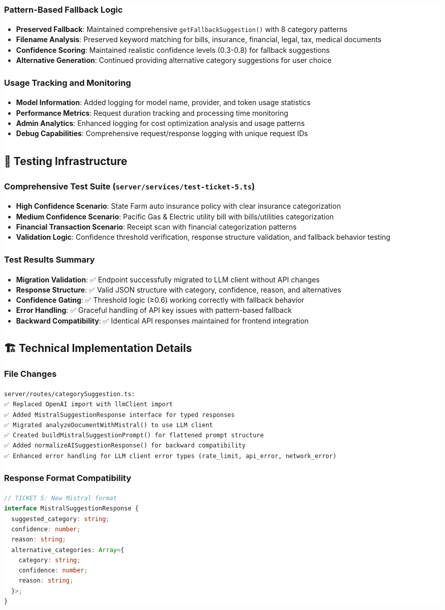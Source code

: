 ### Pattern-Based Fallback Logic
- **Preserved Fallback**: Maintained comprehensive `getFallbackSuggestion()` with 8 category patterns
- **Filename Analysis**: Preserved keyword matching for bills, insurance, financial, legal, tax, medical documents
- **Confidence Scoring**: Maintained realistic confidence levels (0.3-0.8) for fallback suggestions
- **Alternative Generation**: Continued providing alternative category suggestions for user choice

### Usage Tracking and Monitoring
- **Model Information**: Added logging for model name, provider, and token usage statistics
- **Performance Metrics**: Request duration tracking and processing time monitoring
- **Admin Analytics**: Enhanced logging for cost optimization analysis and usage patterns
- **Debug Capabilities**: Comprehensive request/response logging with unique request IDs

## 🧪 Testing Infrastructure

### Comprehensive Test Suite (`server/services/test-ticket-5.ts`)
- **High Confidence Scenario**: State Farm auto insurance policy with clear insurance categorization
- **Medium Confidence Scenario**: Pacific Gas & Electric utility bill with bills/utilities categorization
- **Financial Transaction Scenario**: Receipt scan with financial categorization patterns
- **Validation Logic**: Confidence threshold verification, response structure validation, and fallback behavior testing

### Test Results Summary
- **Migration Validation**: ✅ Endpoint successfully migrated to LLM client without API changes
- **Response Structure**: ✅ Valid JSON structure with category, confidence, reason, and alternatives
- **Confidence Gating**: ✅ Threshold logic (≥0.6) working correctly with fallback behavior
- **Error Handling**: ✅ Graceful handling of API key issues with pattern-based fallback
- **Backward Compatibility**: ✅ Identical API responses maintained for frontend integration

## 🏗️ Technical Implementation Details

### File Changes
```
server/routes/categorySuggestion.ts:
✅ Replaced OpenAI import with llmClient import
✅ Added MistralSuggestionResponse interface for typed responses
✅ Migrated analyzeDocumentWithMistral() to use LLM client
✅ Created buildMistralSuggestionPrompt() for flattened prompt structure
✅ Added normalizeAISuggestionResponse() for backward compatibility
✅ Enhanced error handling for LLM client error types (rate_limit, api_error, network_error)
```

### Response Format Compatibility
```typescript
// TICKET 5: New Mistral format
interface MistralSuggestionResponse {
  suggested_category: string;
  confidence: number;
  reason: string;
  alternative_categories: Array<{
    category: string;
    confidence: number;
    reason: string;
  }>;
}

```
